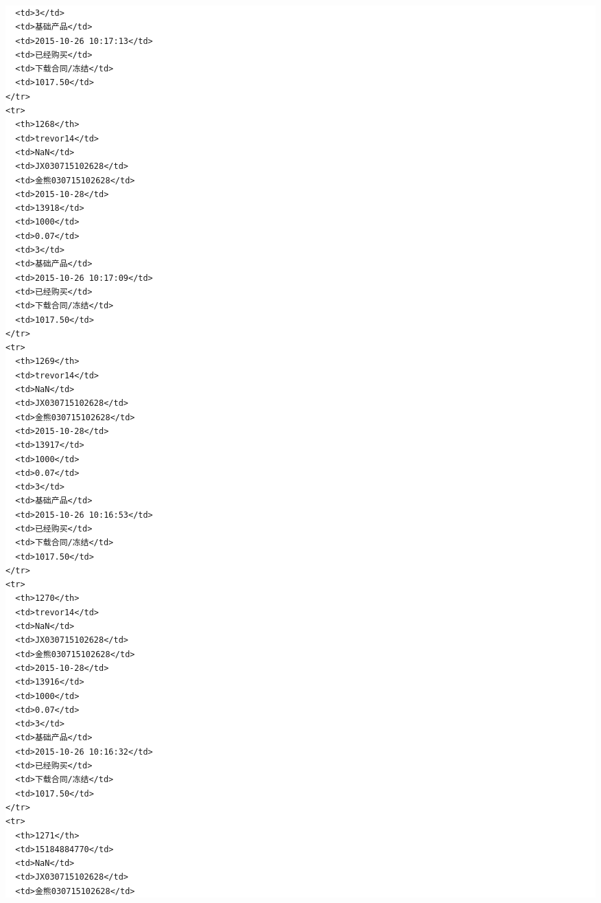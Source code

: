       <td>3</td>
      <td>基础产品</td>
      <td>2015-10-26 10:17:13</td>
      <td>已经购买</td>
      <td>下载合同/冻结</td>
      <td>1017.50</td>
    </tr>
    <tr>
      <th>1268</th>
      <td>trevor14</td>
      <td>NaN</td>
      <td>JX030715102628</td>
      <td>金熊030715102628</td>
      <td>2015-10-28</td>
      <td>13918</td>
      <td>1000</td>
      <td>0.07</td>
      <td>3</td>
      <td>基础产品</td>
      <td>2015-10-26 10:17:09</td>
      <td>已经购买</td>
      <td>下载合同/冻结</td>
      <td>1017.50</td>
    </tr>
    <tr>
      <th>1269</th>
      <td>trevor14</td>
      <td>NaN</td>
      <td>JX030715102628</td>
      <td>金熊030715102628</td>
      <td>2015-10-28</td>
      <td>13917</td>
      <td>1000</td>
      <td>0.07</td>
      <td>3</td>
      <td>基础产品</td>
      <td>2015-10-26 10:16:53</td>
      <td>已经购买</td>
      <td>下载合同/冻结</td>
      <td>1017.50</td>
    </tr>
    <tr>
      <th>1270</th>
      <td>trevor14</td>
      <td>NaN</td>
      <td>JX030715102628</td>
      <td>金熊030715102628</td>
      <td>2015-10-28</td>
      <td>13916</td>
      <td>1000</td>
      <td>0.07</td>
      <td>3</td>
      <td>基础产品</td>
      <td>2015-10-26 10:16:32</td>
      <td>已经购买</td>
      <td>下载合同/冻结</td>
      <td>1017.50</td>
    </tr>
    <tr>
      <th>1271</th>
      <td>15184884770</td>
      <td>NaN</td>
      <td>JX030715102628</td>
      <td>金熊030715102628</td>